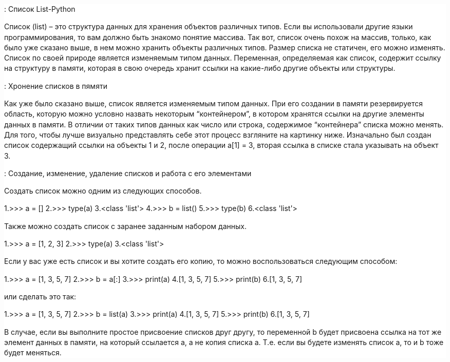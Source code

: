 
: Список List-Python

Список (list) – это структура данных для хранения объектов различных типов. Если вы использовали другие языки программирования, то вам должно быть знакомо понятие массива. Так вот, список очень похож на массив, только, как было уже сказано выше, в нем можно хранить объекты различных типов. Размер списка не статичен, его можно изменять. Список по своей природе является изменяемым типом данных. Переменная, определяемая как список, содержит ссылку на структуру в памяти, которая в свою очередь хранит ссылки на какие-либо другие объекты или структуры.

: Хронение списков в пямяти

Как уже было сказано выше, список является изменяемым типом данных. При его создании в памяти резервируется область, которую можно условно назвать некоторым “контейнером”, в котором хранятся ссылки на другие элементы данных в памяти. В отличии от таких типов данных как число или строка, содержимое “контейнера” списка можно менять. Для того, чтобы лучше визуально представлять себе этот процесс взгляните на картинку ниже. Изначально был создан список содержащий ссылки на объекты 1 и 2, после операции a[1] = 3, вторая ссылка в списке стала указывать на объект 3.

: Создание, изменение, удаление списков и работа с его элементами

Создать список можно одним из следующих способов.

1.>>> a = [] 
2.>>> type(a) 
3.<class 'list'> 
4.>>> b = list() 
5.>>> type(b) 
6.<class 'list'>

Также можно создать список с заранее заданным набором данных.

1.>>> a = [1, 2, 3] 
2.>>> type(a) 
3.<class 'list'>

Если у вас уже есть список и вы хотите создать его копию, то можно воспользоваться следующим способом:

1.>>> a = [1, 3, 5, 7] 
2.>>> b = a[:] 
3.>>> print(a) 
4.[1, 3, 5, 7] 
5.>>> print(b) 
6.[1, 3, 5, 7]

или сделать это так:

1.>>> a = [1, 3, 5, 7] 
2.>>> b = list(a) 
3.>>> print(a) 
4.[1, 3, 5, 7] 
5.>>> print(b) 
6.[1, 3, 5, 7]

В случае, если вы выполните простое присвоение списков друг другу, то переменной b будет присвоена ссылка на тот же элемент данных в памяти, на который ссылается a, а не копия списка а. Т.е. если вы будете изменять список a, то и b тоже будет меняться.
